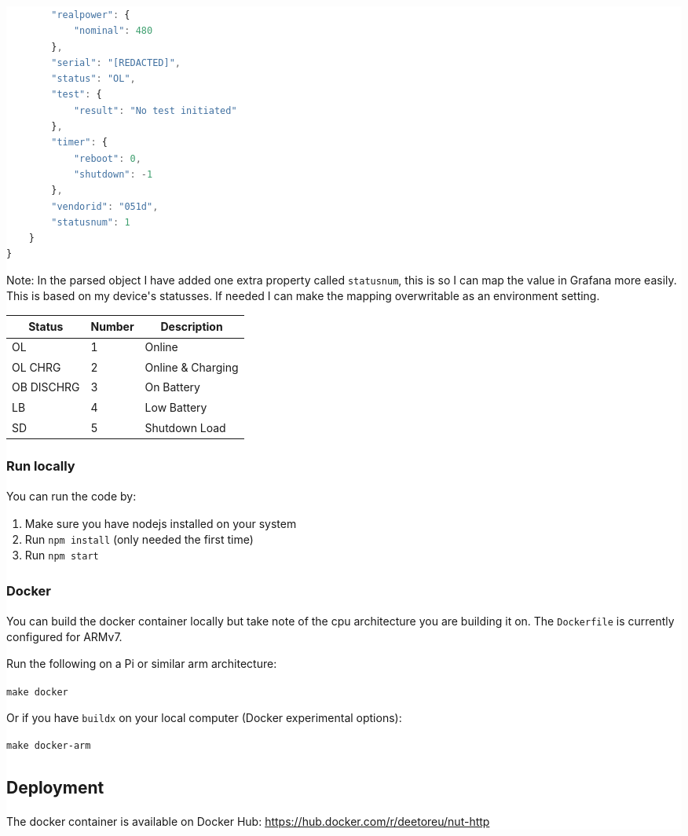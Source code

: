 ```javascript
        "realpower": {
            "nominal": 480
        },
        "serial": "[REDACTED]",
        "status": "OL",
        "test": {
            "result": "No test initiated"
        },
        "timer": {
            "reboot": 0,
            "shutdown": -1
        },
        "vendorid": "051d",
        "statusnum": 1
    }
}
```

Note: In the parsed object I have added one extra property called `statusnum`, this is so I can map the value in Grafana more easily. This is based on my device's statusses. If needed I can make the mapping overwritable as an environment setting.

Status | Number | Description |
------ | ------ | ----------- |
OL | 1 | Online
OL CHRG | 2 | Online & Charging
OB DISCHRG | 3 | On Battery
LB | 4 | Low Battery
SD | 5 | Shutdown Load

### Run locally
You can run the code by:
1. Make sure you have nodejs installed on your system
2. Run `npm install` (only needed the first time)
3. Run `npm start`

### Docker
You can build the docker container locally but take note of the cpu architecture you are building it on. The `Dockerfile` is currently configured for ARMv7.

Run the following on a Pi or similar arm architecture:
```
make docker
```

Or if you have `buildx` on your local computer (Docker experimental options):
```
make docker-arm
```

## Deployment
The docker container is available on Docker Hub: https://hub.docker.com/r/deetoreu/nut-http
